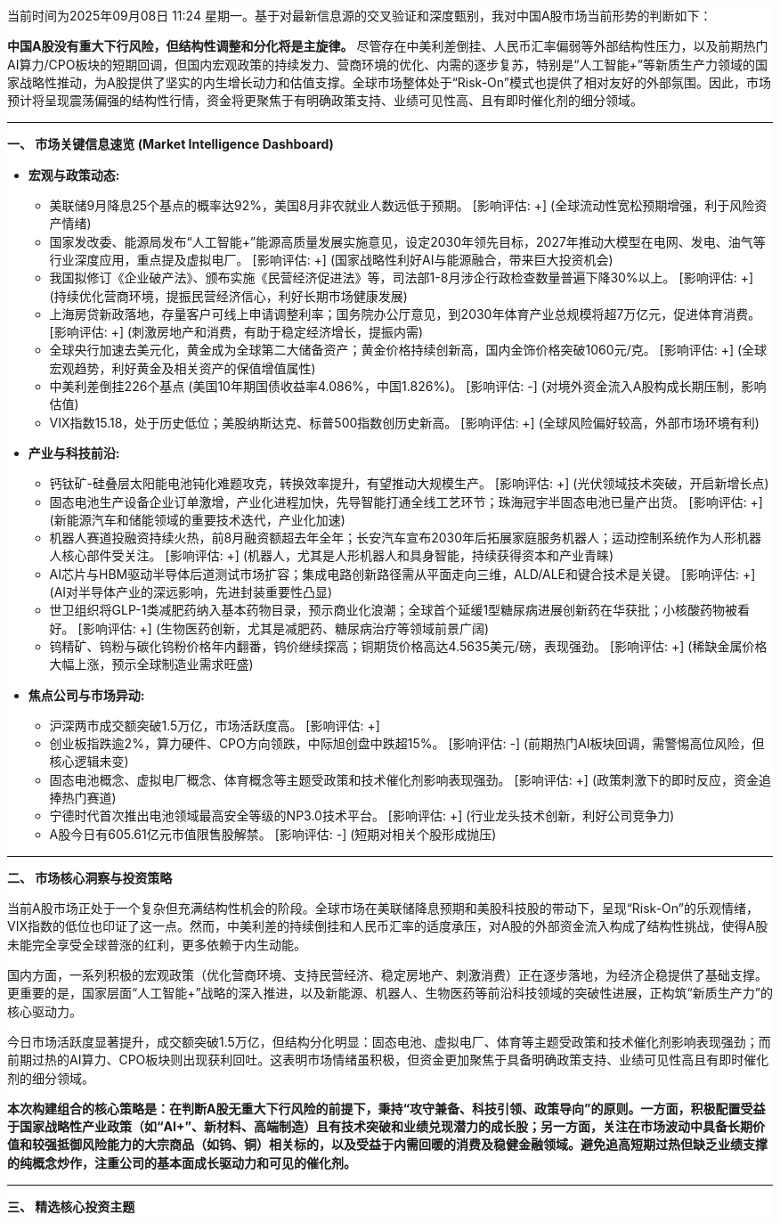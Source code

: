 当前时间为2025年09月08日 11:24 星期一。基于对最新信息源的交叉验证和深度甄别，我对中国A股市场当前形势的判断如下：

**中国A股没有重大下行风险，但结构性调整和分化将是主旋律。** 尽管存在中美利差倒挂、人民币汇率偏弱等外部结构性压力，以及前期热门AI算力/CPO板块的短期回调，但国内宏观政策的持续发力、营商环境的优化、内需的逐步复苏，特别是“人工智能+”等新质生产力领域的国家战略性推动，为A股提供了坚实的内生增长动力和估值支撑。全球市场整体处于“Risk-On”模式也提供了相对友好的外部氛围。因此，市场预计将呈现震荡偏强的结构性行情，资金将更聚焦于有明确政策支持、业绩可见性高、且有即时催化剂的细分领域。

---

**一、 市场关键信息速览 (Market Intelligence Dashboard)**

*   **宏观与政策动态:**
    *   美联储9月降息25个基点的概率达92%，美国8月非农就业人数远低于预期。 [影响评估: +] (全球流动性宽松预期增强，利于风险资产情绪)
    *   国家发改委、能源局发布“人工智能+”能源高质量发展实施意见，设定2030年领先目标，2027年推动大模型在电网、发电、油气等行业深度应用，重点提及虚拟电厂。 [影响评估: +] (国家战略性利好AI与能源融合，带来巨大投资机会)
    *   我国拟修订《企业破产法》、颁布实施《民营经济促进法》等，司法部1-8月涉企行政检查数量普遍下降30%以上。 [影响评估: +] (持续优化营商环境，提振民营经济信心，利好长期市场健康发展)
    *   上海房贷新政落地，存量客户可线上申请调整利率；国务院办公厅意见，到2030年体育产业总规模将超7万亿元，促进体育消费。 [影响评估: +] (刺激房地产和消费，有助于稳定经济增长，提振内需)
    *   全球央行加速去美元化，黄金成为全球第二大储备资产；黄金价格持续创新高，国内金饰价格突破1060元/克。 [影响评估: +] (全球宏观趋势，利好黄金及相关资产的保值增值属性)
    *   中美利差倒挂226个基点 (美国10年期国债收益率4.086%，中国1.826%)。 [影响评估: -] (对境外资金流入A股构成长期压制，影响估值)
    *   VIX指数15.18，处于历史低位；美股纳斯达克、标普500指数创历史新高。 [影响评估: +] (全球风险偏好较高，外部市场环境有利)

*   **产业与科技前沿:**
    *   钙钛矿-硅叠层太阳能电池钝化难题攻克，转换效率提升，有望推动大规模生产。 [影响评估: +] (光伏领域技术突破，开启新增长点)
    *   固态电池生产设备企业订单激增，产业化进程加快，先导智能打通全线工艺环节；珠海冠宇半固态电池已量产出货。 [影响评估: +] (新能源汽车和储能领域的重要技术迭代，产业化加速)
    *   机器人赛道投融资持续火热，前8月融资额超去年全年；长安汽车宣布2030年后拓展家庭服务机器人；运动控制系统作为人形机器人核心部件受关注。 [影响评估: +] (机器人，尤其是人形机器人和具身智能，持续获得资本和产业青睐)
    *   AI芯片与HBM驱动半导体后道测试市场扩容；集成电路创新路径需从平面走向三维，ALD/ALE和键合技术是关键。 [影响评估: +] (AI对半导体产业的深远影响，先进封装重要性凸显)
    *   世卫组织将GLP-1类减肥药纳入基本药物目录，预示商业化浪潮；全球首个延缓1型糖尿病进展创新药在华获批；小核酸药物被看好。 [影响评估: +] (生物医药创新，尤其是减肥药、糖尿病治疗等领域前景广阔)
    *   钨精矿、钨粉与碳化钨粉价格年内翻番，钨价继续探高；铜期货价格高达4.5635美元/磅，表现强劲。 [影响评估: +] (稀缺金属价格大幅上涨，预示全球制造业需求旺盛)

*   **焦点公司与市场异动:**
    *   沪深两市成交额突破1.5万亿，市场活跃度高。 [影响评估: +]
    *   创业板指跌逾2%，算力硬件、CPO方向领跌，中际旭创盘中跌超15%。 [影响评估: -] (前期热门AI板块回调，需警惕高位风险，但核心逻辑未变)
    *   固态电池概念、虚拟电厂概念、体育概念等主题受政策和技术催化剂影响表现强劲。 [影响评估: +] (政策刺激下的即时反应，资金追捧热门赛道)
    *   宁德时代首次推出电池领域最高安全等级的NP3.0技术平台。 [影响评估: +] (行业龙头技术创新，利好公司竞争力)
    *   A股今日有605.61亿元市值限售股解禁。 [影响评估: -] (短期对相关个股形成抛压)

---

**二、 市场核心洞察与投资策略**

当前A股市场正处于一个复杂但充满结构性机会的阶段。全球市场在美联储降息预期和美股科技股的带动下，呈现“Risk-On”的乐观情绪，VIX指数的低位也印证了这一点。然而，中美利差的持续倒挂和人民币汇率的适度承压，对A股的外部资金流入构成了结构性挑战，使得A股未能完全享受全球普涨的红利，更多依赖于内生动能。

国内方面，一系列积极的宏观政策（优化营商环境、支持民营经济、稳定房地产、刺激消费）正在逐步落地，为经济企稳提供了基础支撑。更重要的是，国家层面“人工智能+”战略的深入推进，以及新能源、机器人、生物医药等前沿科技领域的突破性进展，正构筑“新质生产力”的核心驱动力。

今日市场活跃度显著提升，成交额突破1.5万亿，但结构分化明显：固态电池、虚拟电厂、体育等主题受政策和技术催化剂影响表现强劲；而前期过热的AI算力、CPO板块则出现获利回吐。这表明市场情绪虽积极，但资金更加聚焦于具备明确政策支持、业绩可见性高且有即时催化剂的细分领域。

**本次构建组合的核心策略是：在判断A股无重大下行风险的前提下，秉持“攻守兼备、科技引领、政策导向”的原则。一方面，积极配置受益于国家战略性产业政策（如“AI+”、新材料、高端制造）且有技术突破和业绩兑现潜力的成长股；另一方面，关注在市场波动中具备长期价值和较强抵御风险能力的大宗商品（如钨、铜）相关标的，以及受益于内需回暖的消费及稳健金融领域。避免追高短期过热但缺乏业绩支撑的纯概念炒作，注重公司的基本面成长驱动力和可见的催化剂。**

---

**三、 精选核心投资主题**
